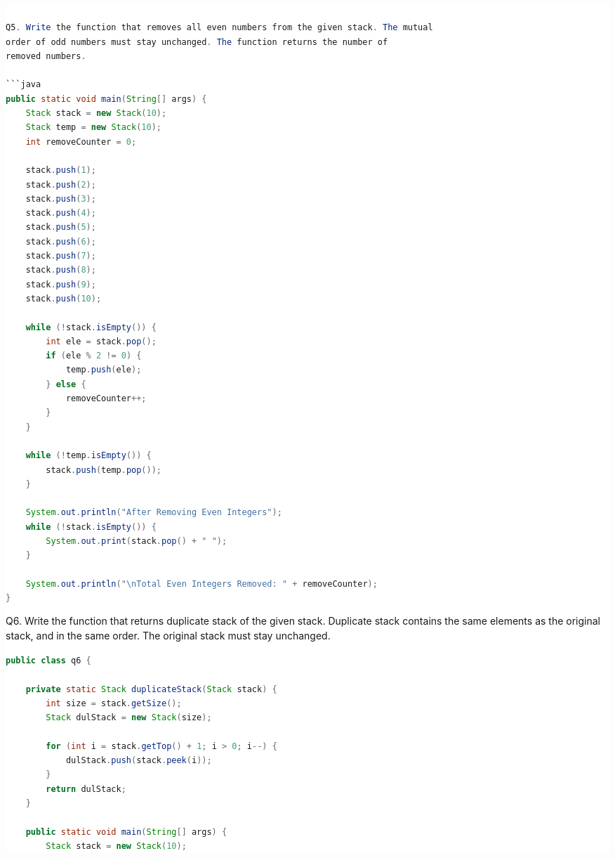 ```java

Q5. Write the function that removes all even numbers from the given stack. The mutual
order of odd numbers must stay unchanged. The function returns the number of
removed numbers.

```java
public static void main(String[] args) {
    Stack stack = new Stack(10);
    Stack temp = new Stack(10);
    int removeCounter = 0;

    stack.push(1);
    stack.push(2);
    stack.push(3);
    stack.push(4);
    stack.push(5);
    stack.push(6);
    stack.push(7);
    stack.push(8);
    stack.push(9);
    stack.push(10);

    while (!stack.isEmpty()) {
        int ele = stack.pop();
        if (ele % 2 != 0) {
            temp.push(ele);
        } else {
            removeCounter++;
        }
    }

    while (!temp.isEmpty()) {
        stack.push(temp.pop());
    }

    System.out.println("After Removing Even Integers");
    while (!stack.isEmpty()) {
        System.out.print(stack.pop() + " ");
    }

    System.out.println("\nTotal Even Integers Removed: " + removeCounter);
}
```

Q6. Write the function that returns duplicate stack of the given stack. Duplicate stack
contains the same elements as the original stack, and in the same order. The original
stack must stay unchanged.

```java
public class q6 {

    private static Stack duplicateStack(Stack stack) {
        int size = stack.getSize();
        Stack dulStack = new Stack(size);

        for (int i = stack.getTop() + 1; i > 0; i--) {
            dulStack.push(stack.peek(i));
        }
        return dulStack;
    }

    public static void main(String[] args) {
        Stack stack = new Stack(10);

```